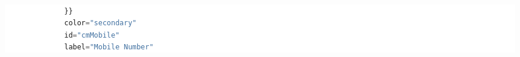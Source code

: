 ```javascript
              }}
              color="secondary"
              id="cmMobile"
              label="Mobile Number"
